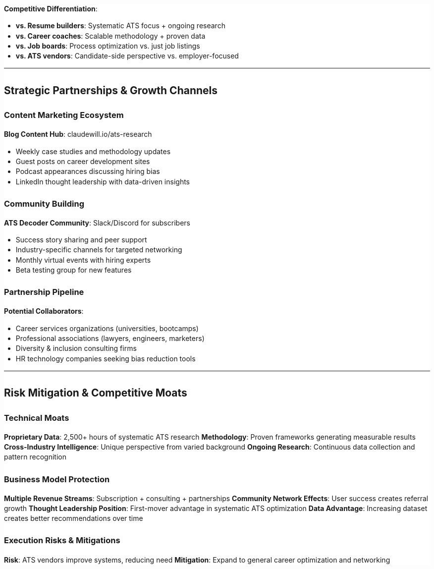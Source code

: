 **Competitive Differentiation**:
- **vs. Resume builders**: Systematic ATS focus + ongoing research
- **vs. Career coaches**: Scalable methodology + proven data
- **vs. Job boards**: Process optimization vs. just job listings
- **vs. ATS vendors**: Candidate-side perspective vs. employer-focused

---

## Strategic Partnerships & Growth Channels

### Content Marketing Ecosystem
**Blog Content Hub**: claudewill.io/ats-research
- Weekly case studies and methodology updates
- Guest posts on career development sites
- Podcast appearances discussing hiring bias
- LinkedIn thought leadership with data-driven insights

### Community Building
**ATS Decoder Community**: Slack/Discord for subscribers
- Success story sharing and peer support
- Industry-specific channels for targeted networking
- Monthly virtual events with hiring experts
- Beta testing group for new features

### Partnership Pipeline
**Potential Collaborators**:
- Career services organizations (universities, bootcamps)
- Professional associations (lawyers, engineers, marketers)
- Diversity & inclusion consulting firms
- HR technology companies seeking bias reduction tools

---

## Risk Mitigation & Competitive Moats

### Technical Moats
**Proprietary Data**: 2,500+ hours of systematic ATS research
**Methodology**: Proven frameworks generating measurable results
**Cross-Industry Intelligence**: Unique perspective from varied background
**Ongoing Research**: Continuous data collection and pattern recognition

### Business Model Protection
**Multiple Revenue Streams**: Subscription + consulting + partnerships
**Community Network Effects**: User success creates referral growth
**Thought Leadership Position**: First-mover advantage in systematic ATS optimization
**Data Advantage**: Increasing dataset creates better recommendations over time

### Execution Risks & Mitigations
**Risk**: ATS vendors improve systems, reducing need
**Mitigation**: Expand to general career optimization and networking
